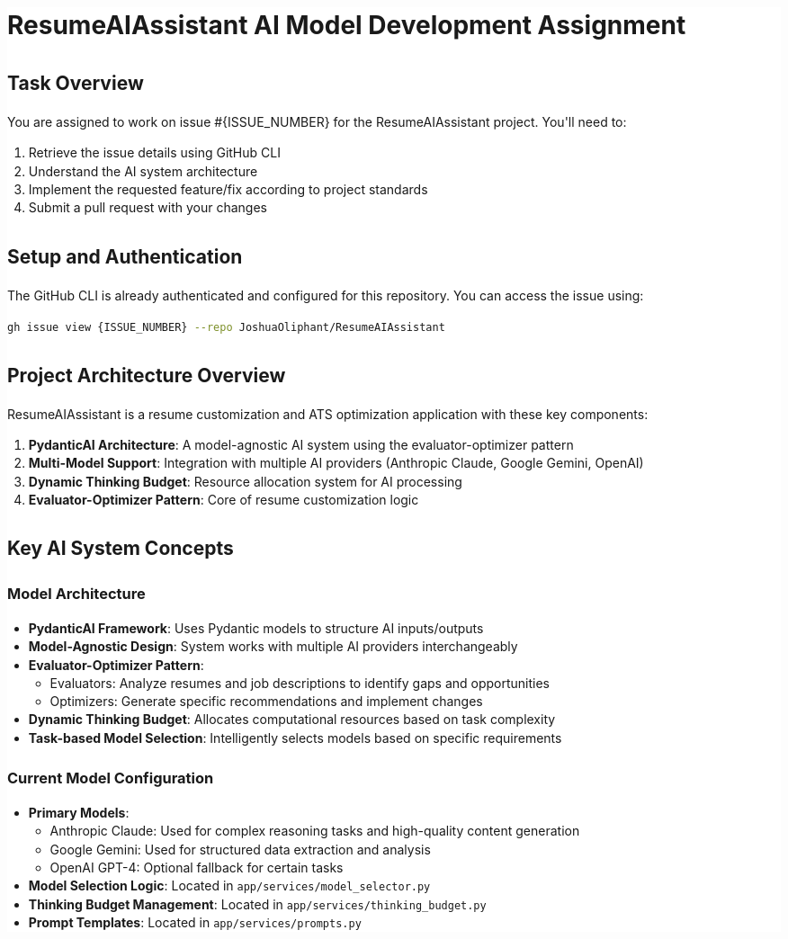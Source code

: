 # ResumeAIAssistant AI Model Development Assignment

## Task Overview
You are assigned to work on issue #{ISSUE_NUMBER} for the ResumeAIAssistant project. You'll need to:

1. Retrieve the issue details using GitHub CLI
2. Understand the AI system architecture
3. Implement the requested feature/fix according to project standards
4. Submit a pull request with your changes

## Setup and Authentication
The GitHub CLI is already authenticated and configured for this repository. You can access the issue using:

```bash
gh issue view {ISSUE_NUMBER} --repo JoshuaOliphant/ResumeAIAssistant
```

## Project Architecture Overview
ResumeAIAssistant is a resume customization and ATS optimization application with these key components:

1. **PydanticAI Architecture**: A model-agnostic AI system using the evaluator-optimizer pattern
2. **Multi-Model Support**: Integration with multiple AI providers (Anthropic Claude, Google Gemini, OpenAI)
3. **Dynamic Thinking Budget**: Resource allocation system for AI processing
4. **Evaluator-Optimizer Pattern**: Core of resume customization logic

## Key AI System Concepts

### Model Architecture
- **PydanticAI Framework**: Uses Pydantic models to structure AI inputs/outputs
- **Model-Agnostic Design**: System works with multiple AI providers interchangeably
- **Evaluator-Optimizer Pattern**: 
  - Evaluators: Analyze resumes and job descriptions to identify gaps and opportunities
  - Optimizers: Generate specific recommendations and implement changes
- **Dynamic Thinking Budget**: Allocates computational resources based on task complexity
- **Task-based Model Selection**: Intelligently selects models based on specific requirements

### Current Model Configuration
- **Primary Models**:
  - Anthropic Claude: Used for complex reasoning tasks and high-quality content generation
  - Google Gemini: Used for structured data extraction and analysis
  - OpenAI GPT-4: Optional fallback for certain tasks
- **Model Selection Logic**: Located in `app/services/model_selector.py`
- **Thinking Budget Management**: Located in `app/services/thinking_budget.py`
- **Prompt Templates**: Located in `app/services/prompts.py`
